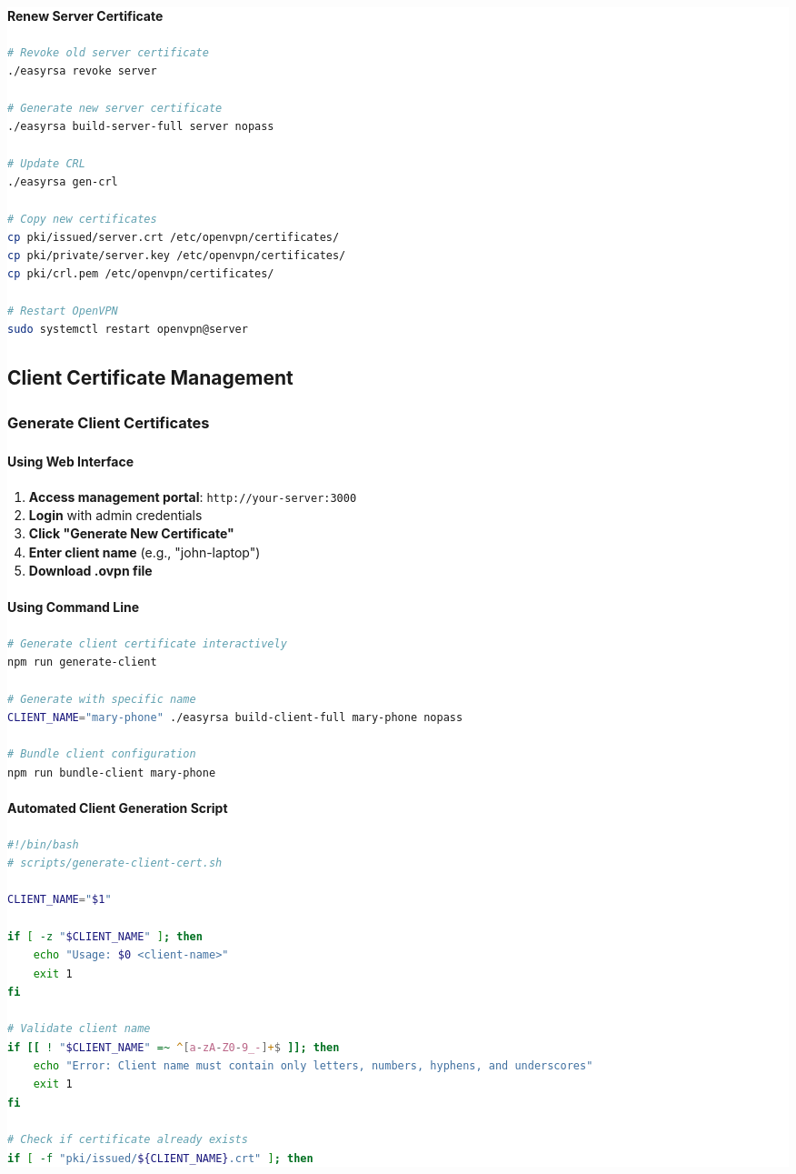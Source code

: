 #### Renew Server Certificate
```bash
# Revoke old server certificate
./easyrsa revoke server

# Generate new server certificate
./easyrsa build-server-full server nopass

# Update CRL
./easyrsa gen-crl

# Copy new certificates
cp pki/issued/server.crt /etc/openvpn/certificates/
cp pki/private/server.key /etc/openvpn/certificates/
cp pki/crl.pem /etc/openvpn/certificates/

# Restart OpenVPN
sudo systemctl restart openvpn@server
```

## Client Certificate Management

### Generate Client Certificates

#### Using Web Interface
1. **Access management portal**: `http://your-server:3000`
2. **Login** with admin credentials
3. **Click "Generate New Certificate"**
4. **Enter client name** (e.g., "john-laptop")
5. **Download .ovpn file**

#### Using Command Line
```bash
# Generate client certificate interactively
npm run generate-client

# Generate with specific name
CLIENT_NAME="mary-phone" ./easyrsa build-client-full mary-phone nopass

# Bundle client configuration
npm run bundle-client mary-phone
```

#### Automated Client Generation Script
```bash
#!/bin/bash
# scripts/generate-client-cert.sh

CLIENT_NAME="$1"

if [ -z "$CLIENT_NAME" ]; then
    echo "Usage: $0 <client-name>"
    exit 1
fi

# Validate client name
if [[ ! "$CLIENT_NAME" =~ ^[a-zA-Z0-9_-]+$ ]]; then
    echo "Error: Client name must contain only letters, numbers, hyphens, and underscores"
    exit 1
fi

# Check if certificate already exists
if [ -f "pki/issued/${CLIENT_NAME}.crt" ]; then
```